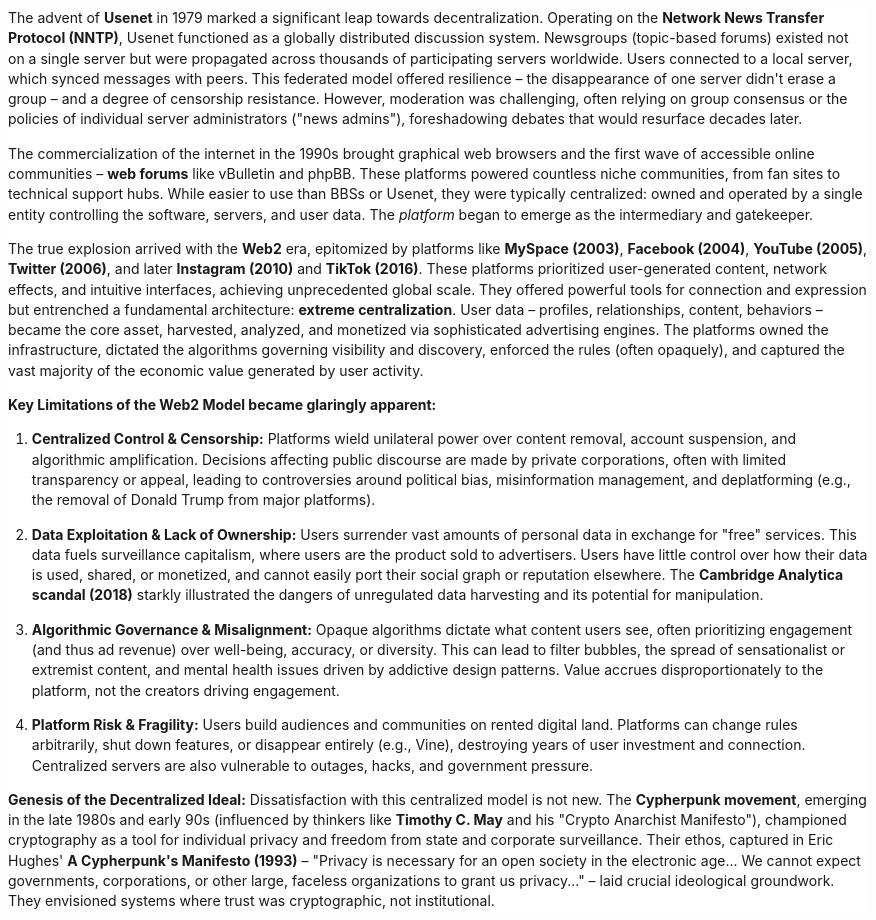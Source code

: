 The advent of **Usenet** in 1979 marked a significant leap towards decentralization. Operating on the **Network News Transfer Protocol (NNTP)**, Usenet functioned as a globally distributed discussion system. Newsgroups (topic-based forums) existed not on a single server but were propagated across thousands of participating servers worldwide. Users connected to a local server, which synced messages with peers. This federated model offered resilience – the disappearance of one server didn't erase a group – and a degree of censorship resistance. However, moderation was challenging, often relying on group consensus or the policies of individual server administrators ("news admins"), foreshadowing debates that would resurface decades later.

The commercialization of the internet in the 1990s brought graphical web browsers and the first wave of accessible online communities – **web forums** like vBulletin and phpBB. These platforms powered countless niche communities, from fan sites to technical support hubs. While easier to use than BBSs or Usenet, they were typically centralized: owned and operated by a single entity controlling the software, servers, and user data. The *platform* began to emerge as the intermediary and gatekeeper.

The true explosion arrived with the **Web2** era, epitomized by platforms like **MySpace (2003)**, **Facebook (2004)**, **YouTube (2005)**, **Twitter (2006)**, and later **Instagram (2010)** and **TikTok (2016)**. These platforms prioritized user-generated content, network effects, and intuitive interfaces, achieving unprecedented global scale. They offered powerful tools for connection and expression but entrenched a fundamental architecture: **extreme centralization**. User data – profiles, relationships, content, behaviors – became the core asset, harvested, analyzed, and monetized via sophisticated advertising engines. The platforms owned the infrastructure, dictated the algorithms governing visibility and discovery, enforced the rules (often opaquely), and captured the vast majority of the economic value generated by user activity.

**Key Limitations of the Web2 Model became glaringly apparent:**

1.  **Centralized Control & Censorship:** Platforms wield unilateral power over content removal, account suspension, and algorithmic amplification. Decisions affecting public discourse are made by private corporations, often with limited transparency or appeal, leading to controversies around political bias, misinformation management, and deplatforming (e.g., the removal of Donald Trump from major platforms).

2.  **Data Exploitation & Lack of Ownership:** Users surrender vast amounts of personal data in exchange for "free" services. This data fuels surveillance capitalism, where users are the product sold to advertisers. Users have little control over how their data is used, shared, or monetized, and cannot easily port their social graph or reputation elsewhere. The **Cambridge Analytica scandal (2018)** starkly illustrated the dangers of unregulated data harvesting and its potential for manipulation.

3.  **Algorithmic Governance & Misalignment:** Opaque algorithms dictate what content users see, often prioritizing engagement (and thus ad revenue) over well-being, accuracy, or diversity. This can lead to filter bubbles, the spread of sensationalist or extremist content, and mental health issues driven by addictive design patterns. Value accrues disproportionately to the platform, not the creators driving engagement.

4.  **Platform Risk & Fragility:** Users build audiences and communities on rented digital land. Platforms can change rules arbitrarily, shut down features, or disappear entirely (e.g., Vine), destroying years of user investment and connection. Centralized servers are also vulnerable to outages, hacks, and government pressure.

**Genesis of the Decentralized Ideal:** Dissatisfaction with this centralized model is not new. The **Cypherpunk movement**, emerging in the late 1980s and early 90s (influenced by thinkers like **Timothy C. May** and his "Crypto Anarchist Manifesto"), championed cryptography as a tool for individual privacy and freedom from state and corporate surveillance. Their ethos, captured in Eric Hughes' **A Cypherpunk's Manifesto (1993)** – "Privacy is necessary for an open society in the electronic age... We cannot expect governments, corporations, or other large, faceless organizations to grant us privacy..." – laid crucial ideological groundwork. They envisioned systems where trust was cryptographic, not institutional.
